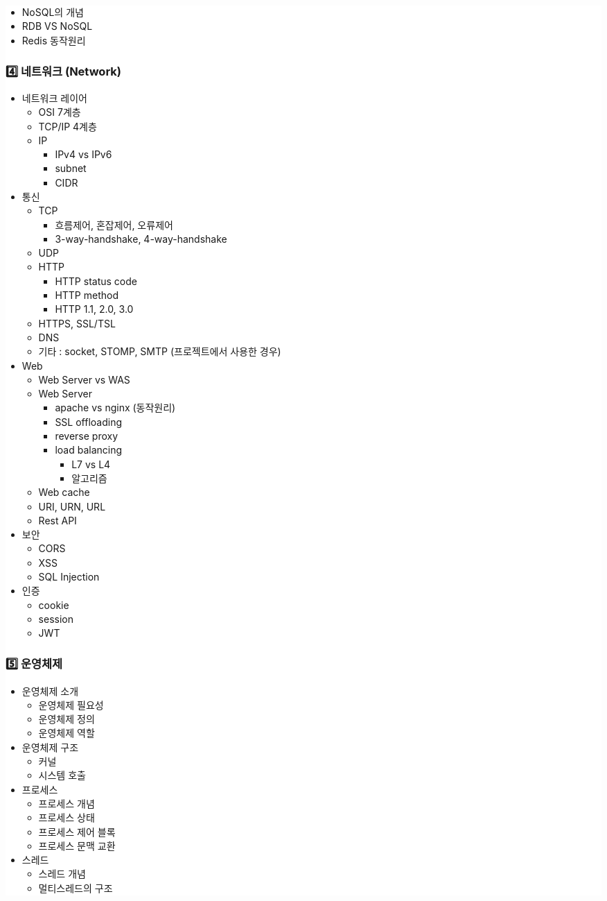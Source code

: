   - NoSQL의 개념
  - RDB VS NoSQL
  - Redis 동작원리


### 4️⃣ 네트워크 (Network)

- 네트워크 레이어
    - OSI 7계층
    - TCP/IP 4계층
    - IP
        - IPv4 vs IPv6
        - subnet
        - CIDR
- 통신
    - TCP
        - 흐름제어, 혼잡제어, 오류제어
        - 3-way-handshake, 4-way-handshake
    - UDP
    - HTTP
        - HTTP status code
        - HTTP method
        - HTTP 1.1, 2.0, 3.0
    - HTTPS, SSL/TSL
    - DNS
    - 기타 : socket, STOMP, SMTP (프로젝트에서 사용한 경우)
- Web
    - Web Server vs WAS
    - Web Server
        - apache vs nginx (동작원리)
        - SSL offloading
        - reverse proxy
        - load balancing
            - L7 vs L4
            - 알고리즘
    - Web cache
    - URI, URN, URL
    - Rest API
- 보안
    - CORS
    - XSS
    - SQL Injection
- 인증
    - cookie
    - session
    - JWT


### 5️⃣ 운영체제
- 운영체제 소개
  - 운영체제 필요성
  - 운영체제 정의
  - 운영체제 역할
- 운영체제 구조
  - 커널
  - 시스템 호출
- 프로세스
  - 프로세스 개념
  - 프로세스 상태
  - 프로세스 제어 블록
  - 프로세스 문맥 교환
- 스레드
  - 스레드 개념
  - 멀티스레드의 구조